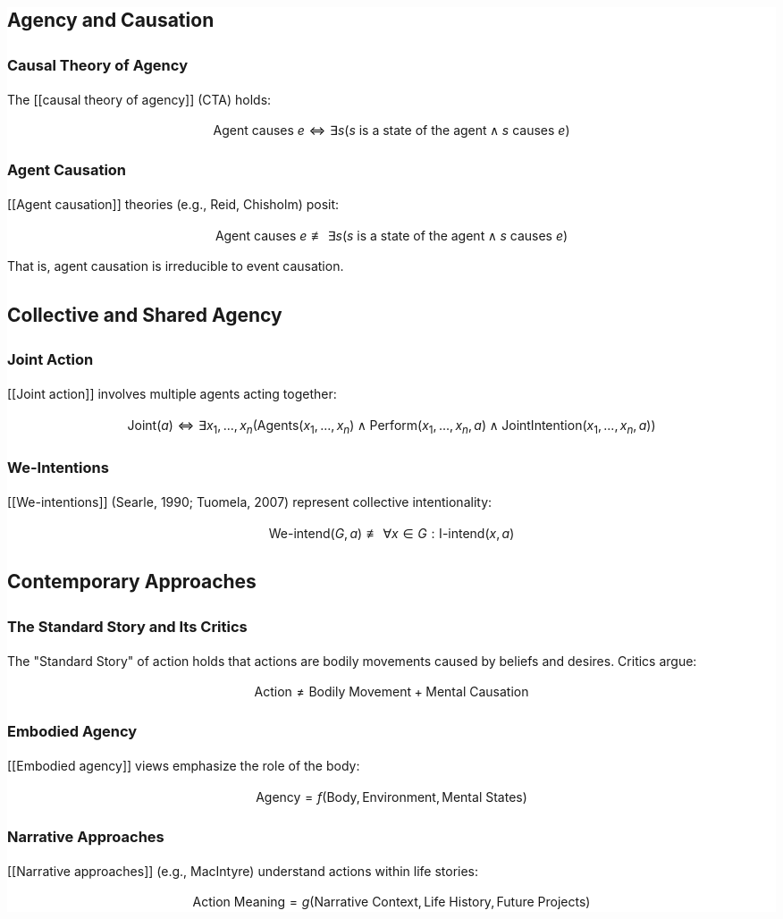 ## Agency and Causation

### Causal Theory of Agency

The [[causal theory of agency]] (CTA) holds:

$$\text{Agent causes } e \iff \exists s(s \text{ is a state of the agent} \land s \text{ causes } e)$$

### Agent Causation

[[Agent causation]] theories (e.g., Reid, Chisholm) posit:

$$\text{Agent causes } e \not\equiv \exists s(s \text{ is a state of the agent} \land s \text{ causes } e)$$

That is, agent causation is irreducible to event causation.

## Collective and Shared Agency

### Joint Action

[[Joint action]] involves multiple agents acting together:

$$\text{Joint}(a) \iff \exists x_1,...,x_n(\text{Agents}(x_1,...,x_n) \land \text{Perform}(x_1,...,x_n, a) \land \text{JointIntention}(x_1,...,x_n, a))$$

### We-Intentions

[[We-intentions]] (Searle, 1990; Tuomela, 2007) represent collective intentionality:

$$\text{We-intend}(G, a) \not\equiv \forall x \in G: \text{I-intend}(x, a)$$

## Contemporary Approaches

### The Standard Story and Its Critics

The "Standard Story" of action holds that actions are bodily movements caused by beliefs and desires. Critics argue:

$$\text{Action} \neq \text{Bodily Movement} + \text{Mental Causation}$$

### Embodied Agency

[[Embodied agency]] views emphasize the role of the body:

$$\text{Agency} = f(\text{Body}, \text{Environment}, \text{Mental States})$$

### Narrative Approaches

[[Narrative approaches]] (e.g., MacIntyre) understand actions within life stories:

$$\text{Action Meaning} = g(\text{Narrative Context}, \text{Life History}, \text{Future Projects})$$
